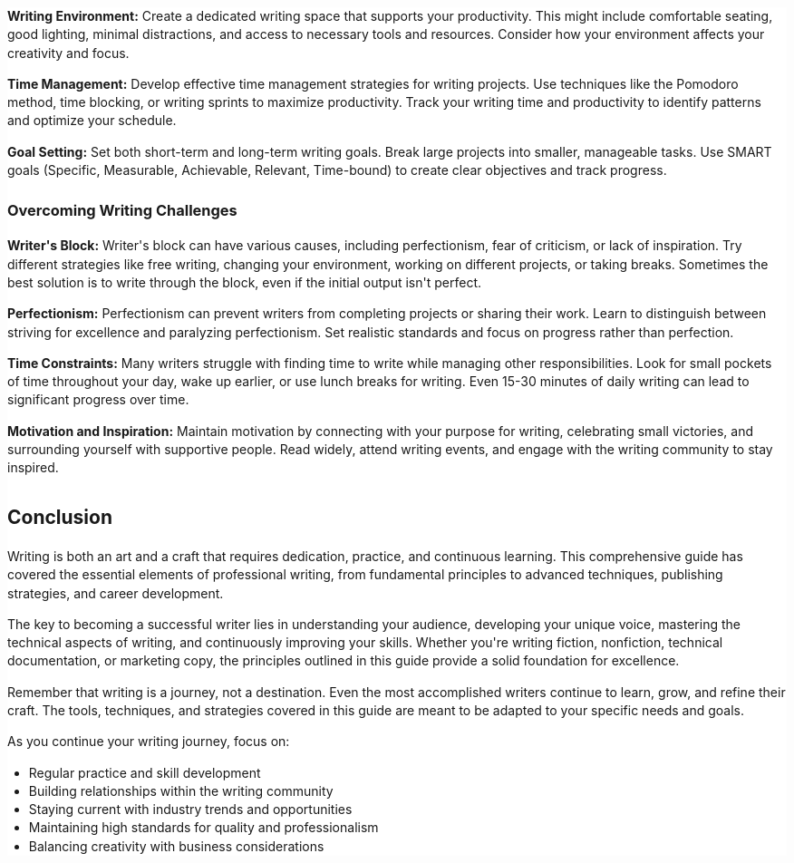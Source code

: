 **Writing Environment:**
Create a dedicated writing space that supports your productivity. This might include comfortable seating, good lighting, minimal distractions, and access to necessary tools and resources. Consider how your environment affects your creativity and focus.

**Time Management:**
Develop effective time management strategies for writing projects. Use techniques like the Pomodoro method, time blocking, or writing sprints to maximize productivity. Track your writing time and productivity to identify patterns and optimize your schedule.

**Goal Setting:**
Set both short-term and long-term writing goals. Break large projects into smaller, manageable tasks. Use SMART goals (Specific, Measurable, Achievable, Relevant, Time-bound) to create clear objectives and track progress.

### Overcoming Writing Challenges

**Writer's Block:**
Writer's block can have various causes, including perfectionism, fear of criticism, or lack of inspiration. Try different strategies like free writing, changing your environment, working on different projects, or taking breaks. Sometimes the best solution is to write through the block, even if the initial output isn't perfect.

**Perfectionism:**
Perfectionism can prevent writers from completing projects or sharing their work. Learn to distinguish between striving for excellence and paralyzing perfectionism. Set realistic standards and focus on progress rather than perfection.

**Time Constraints:**
Many writers struggle with finding time to write while managing other responsibilities. Look for small pockets of time throughout your day, wake up earlier, or use lunch breaks for writing. Even 15-30 minutes of daily writing can lead to significant progress over time.

**Motivation and Inspiration:**
Maintain motivation by connecting with your purpose for writing, celebrating small victories, and surrounding yourself with supportive people. Read widely, attend writing events, and engage with the writing community to stay inspired.

## Conclusion

Writing is both an art and a craft that requires dedication, practice, and continuous learning. This comprehensive guide has covered the essential elements of professional writing, from fundamental principles to advanced techniques, publishing strategies, and career development.

The key to becoming a successful writer lies in understanding your audience, developing your unique voice, mastering the technical aspects of writing, and continuously improving your skills. Whether you're writing fiction, nonfiction, technical documentation, or marketing copy, the principles outlined in this guide provide a solid foundation for excellence.

Remember that writing is a journey, not a destination. Even the most accomplished writers continue to learn, grow, and refine their craft. The tools, techniques, and strategies covered in this guide are meant to be adapted to your specific needs and goals.

As you continue your writing journey, focus on:
- Regular practice and skill development
- Building relationships within the writing community
- Staying current with industry trends and opportunities
- Maintaining high standards for quality and professionalism
- Balancing creativity with business considerations
